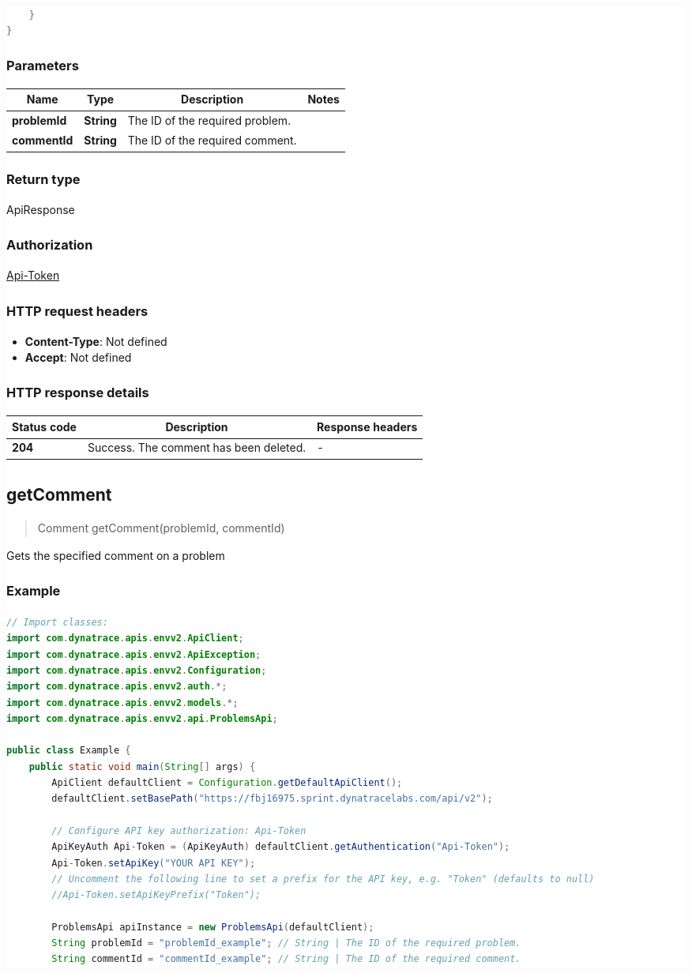 ```java
    }
}
```

### Parameters


| Name | Type | Description  | Notes |
|------------- | ------------- | ------------- | -------------|
| **problemId** | **String**| The ID of the required problem. | |
| **commentId** | **String**| The ID of the required comment. | |

### Return type


ApiResponse<Void>

### Authorization

[Api-Token](../README.md#Api-Token)

### HTTP request headers

- **Content-Type**: Not defined
- **Accept**: Not defined

### HTTP response details
| Status code | Description | Response headers |
|-------------|-------------|------------------|
| **204** | Success. The comment has been deleted. |  -  |


## getComment

> Comment getComment(problemId, commentId)

Gets the specified comment on a problem

### Example

```java
// Import classes:
import com.dynatrace.apis.envv2.ApiClient;
import com.dynatrace.apis.envv2.ApiException;
import com.dynatrace.apis.envv2.Configuration;
import com.dynatrace.apis.envv2.auth.*;
import com.dynatrace.apis.envv2.models.*;
import com.dynatrace.apis.envv2.api.ProblemsApi;

public class Example {
    public static void main(String[] args) {
        ApiClient defaultClient = Configuration.getDefaultApiClient();
        defaultClient.setBasePath("https://fbj16975.sprint.dynatracelabs.com/api/v2");
        
        // Configure API key authorization: Api-Token
        ApiKeyAuth Api-Token = (ApiKeyAuth) defaultClient.getAuthentication("Api-Token");
        Api-Token.setApiKey("YOUR API KEY");
        // Uncomment the following line to set a prefix for the API key, e.g. "Token" (defaults to null)
        //Api-Token.setApiKeyPrefix("Token");

        ProblemsApi apiInstance = new ProblemsApi(defaultClient);
        String problemId = "problemId_example"; // String | The ID of the required problem.
        String commentId = "commentId_example"; // String | The ID of the required comment.
```
